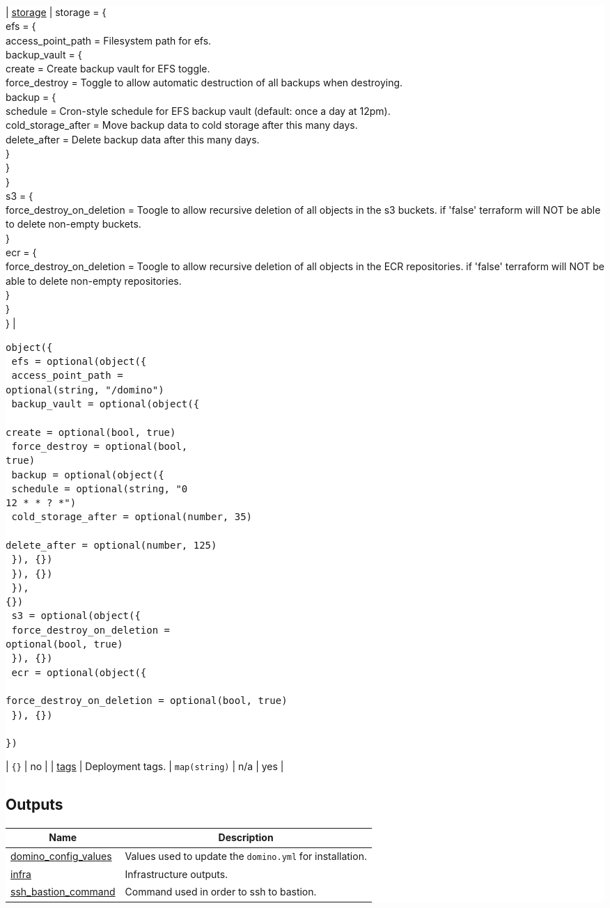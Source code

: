 | <a name="input_storage"></a> [storage](#input\_storage) | storage = {<br>      efs = {<br>        access\_point\_path = Filesystem path for efs.<br>        backup\_vault = {<br>          create        = Create backup vault for EFS toggle.<br>          force\_destroy = Toggle to allow automatic destruction of all backups when destroying.<br>          backup = {<br>            schedule           = Cron-style schedule for EFS backup vault (default: once a day at 12pm).<br>            cold\_storage\_after = Move backup data to cold storage after this many days.<br>            delete\_after       = Delete backup data after this many days.<br>          }<br>        }<br>      }<br>      s3 = {<br>        force\_destroy\_on\_deletion = Toogle to allow recursive deletion of all objects in the s3 buckets. if 'false' terraform will NOT be able to delete non-empty buckets.<br>      }<br>      ecr = {<br>        force\_destroy\_on\_deletion = Toogle to allow recursive deletion of all objects in the ECR repositories. if 'false' terraform will NOT be able to delete non-empty repositories.<br>      }<br>    }<br>  } | <pre>object({<br>    efs = optional(object({<br>      access_point_path = optional(string, "/domino")<br>      backup_vault = optional(object({<br>        create        = optional(bool, true)<br>        force_destroy = optional(bool, true)<br>        backup = optional(object({<br>          schedule           = optional(string, "0 12 * * ? *")<br>          cold_storage_after = optional(number, 35)<br>          delete_after       = optional(number, 125)<br>        }), {})<br>      }), {})<br>    }), {})<br>    s3 = optional(object({<br>      force_destroy_on_deletion = optional(bool, true)<br>    }), {})<br>    ecr = optional(object({<br>      force_destroy_on_deletion = optional(bool, true)<br>    }), {})<br>  })</pre> | `{}` | no |
| <a name="input_tags"></a> [tags](#input\_tags) | Deployment tags. | `map(string)` | n/a | yes |

## Outputs

| Name | Description |
|------|-------------|
| <a name="output_domino_config_values"></a> [domino\_config\_values](#output\_domino\_config\_values) | Values used to update the `domino.yml` for installation. |
| <a name="output_infra"></a> [infra](#output\_infra) | Infrastructure outputs. |
| <a name="output_ssh_bastion_command"></a> [ssh\_bastion\_command](#output\_ssh\_bastion\_command) | Command used in order to ssh to bastion. |

